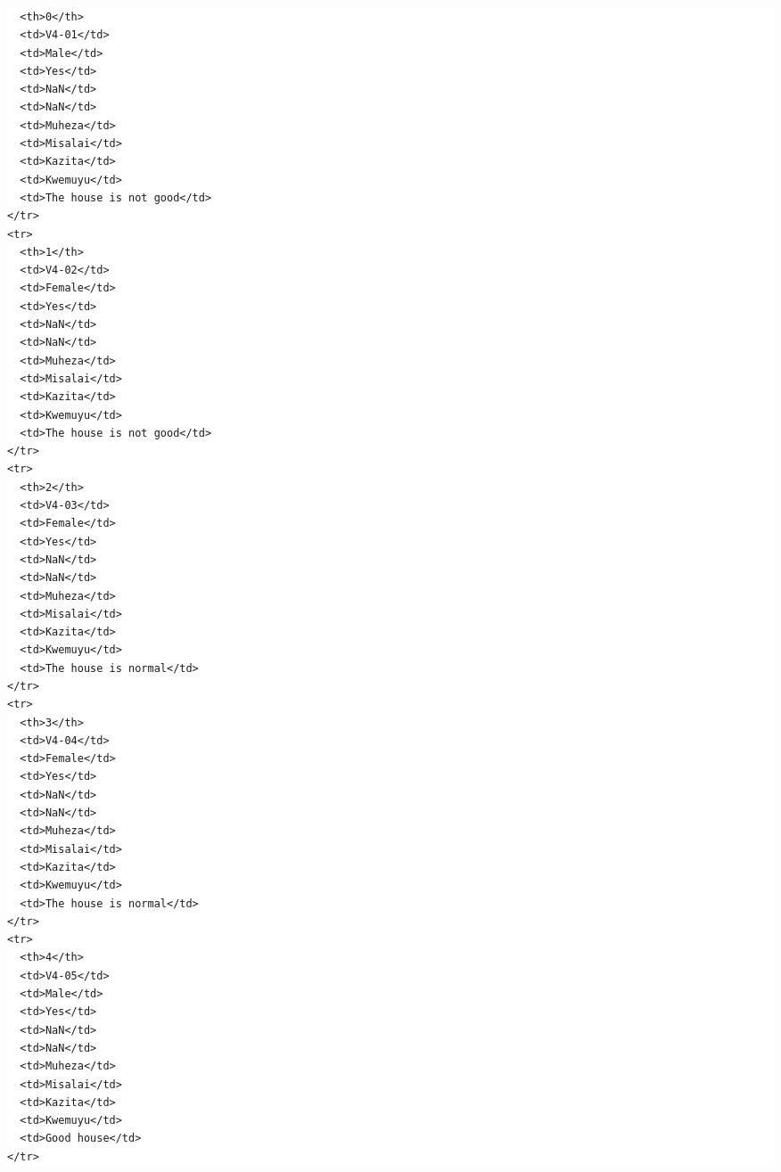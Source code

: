       <th>0</th>
      <td>V4-01</td>
      <td>Male</td>
      <td>Yes</td>
      <td>NaN</td>
      <td>NaN</td>
      <td>Muheza</td>
      <td>Misalai</td>
      <td>Kazita</td>
      <td>Kwemuyu</td>
      <td>The house is not good</td>
    </tr>
    <tr>
      <th>1</th>
      <td>V4-02</td>
      <td>Female</td>
      <td>Yes</td>
      <td>NaN</td>
      <td>NaN</td>
      <td>Muheza</td>
      <td>Misalai</td>
      <td>Kazita</td>
      <td>Kwemuyu</td>
      <td>The house is not good</td>
    </tr>
    <tr>
      <th>2</th>
      <td>V4-03</td>
      <td>Female</td>
      <td>Yes</td>
      <td>NaN</td>
      <td>NaN</td>
      <td>Muheza</td>
      <td>Misalai</td>
      <td>Kazita</td>
      <td>Kwemuyu</td>
      <td>The house is normal</td>
    </tr>
    <tr>
      <th>3</th>
      <td>V4-04</td>
      <td>Female</td>
      <td>Yes</td>
      <td>NaN</td>
      <td>NaN</td>
      <td>Muheza</td>
      <td>Misalai</td>
      <td>Kazita</td>
      <td>Kwemuyu</td>
      <td>The house is normal</td>
    </tr>
    <tr>
      <th>4</th>
      <td>V4-05</td>
      <td>Male</td>
      <td>Yes</td>
      <td>NaN</td>
      <td>NaN</td>
      <td>Muheza</td>
      <td>Misalai</td>
      <td>Kazita</td>
      <td>Kwemuyu</td>
      <td>Good house</td>
    </tr>